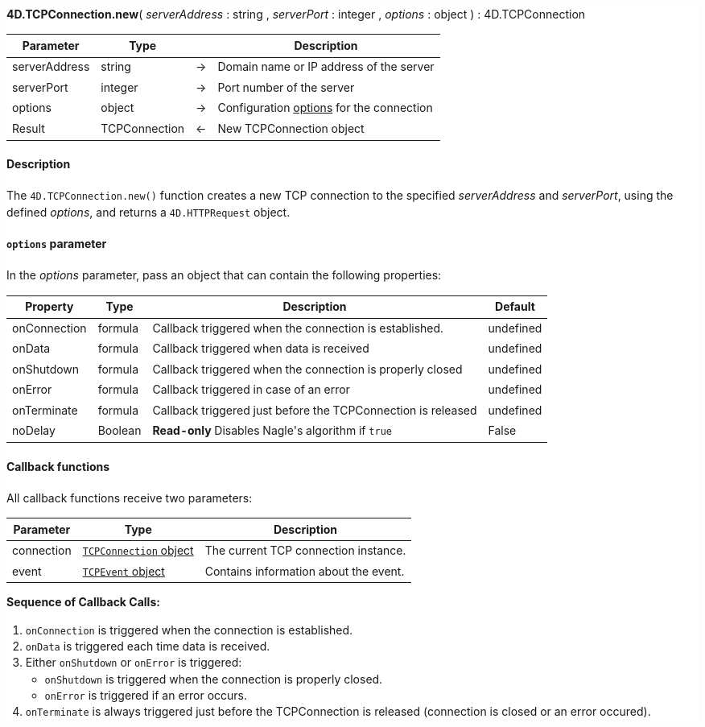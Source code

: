 
**4D.TCPConnection.new**( *serverAddress* : string , *serverPort* : integer , *options* : object  ) : 4D.TCPConnection



|Parameter|Type| |Description|
|---|---|---|---|
|serverAddress|string|&#8594;|Domain name or IP address of the server|
|serverPort|integer|&#8594;|Port number of the server|                          
|options|object|&#8594;|Configuration [options](#options-parameter) for the connection|
|Result|TCPConnection|&#8592;|New TCPConnection object|                                



#### Description


The `4D.TCPConnection.new()` function creates a new TCP connection to the specified *serverAddress* and *serverPort*, using the defined *options*, and returns a `4D.HTTPRequest` object.


#### `options` parameter

In the *options* parameter, pass an object that can contain the following properties:

|Property|Type|Description|Default|
|---|---|---|---|
|onConnection|formula|Callback triggered when the connection is established.|undefined|
|onData|formula|Callback triggered when data is received|undefined|
|onShutdown|formula|Callback triggered when the connection is properly closed|undefined|
|onError|formula|Callback triggered in case of an error|undefined|
|onTerminate|formula|Callback triggered just before the TCPConnection is released|undefined|
|noDelay|Boolean|**Read-only** Disables Nagle's algorithm if `true`|False|


#### Callback functions

All callback functions receive two parameters:

|Parameter|Type|Description|
|---|---|---|
|connection|[`TCPConnection` object](#tcpconnection-object)|The current TCP connection instance.|
|event|[`TCPEvent` object](#tcpevent-object)|Contains information about the event.|

**Sequence of Callback Calls:**

1. `onConnection` is triggered when the connection is established.
2. `onData` is triggered each time data is received.
3. Either `onShutdown` or `onError` is triggered:
   - `onShutdown` is triggered when the connection is properly closed.
   - `onError` is triggered if an error occurs.
4. `onTerminate` is always triggered just before the TCPConnection is released (connection is closed or an error occured).
